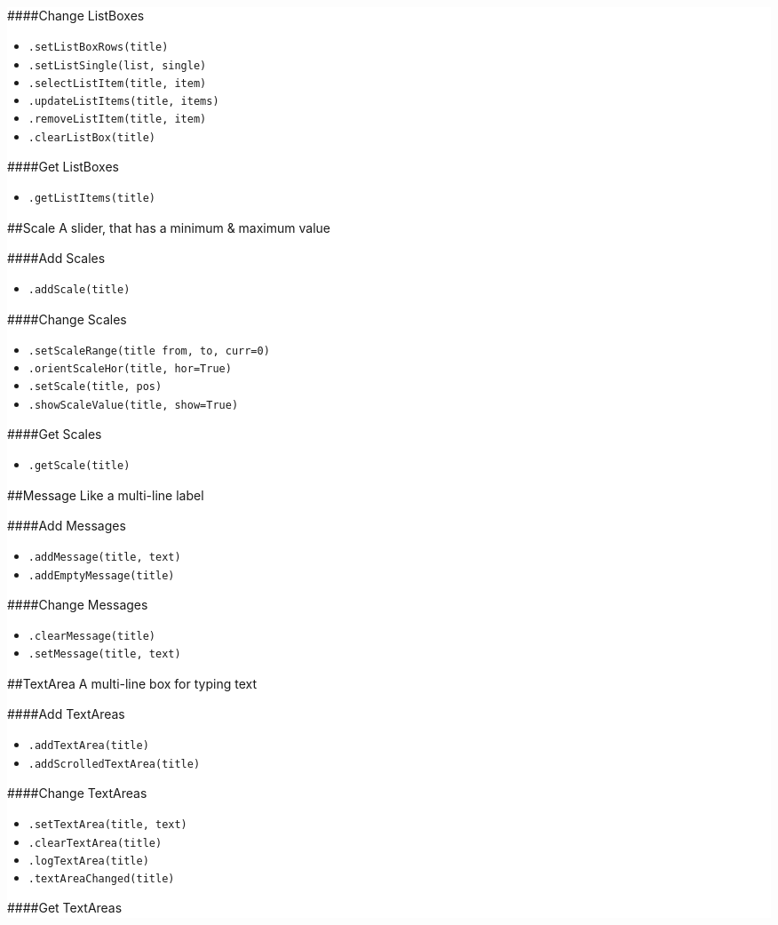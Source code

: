 ####Change ListBoxes

* `.setListBoxRows(title)`
* `.setListSingle(list, single)`
* `.selectListItem(title, item)`
* `.updateListItems(title, items)`
* `.removeListItem(title, item)`
* `.clearListBox(title)`

####Get ListBoxes

* `.getListItems(title)`

##Scale
A slider, that has a minimum & maximum value

####Add Scales

* `.addScale(title)`

####Change Scales

* `.setScaleRange(title from, to, curr=0)`
* `.orientScaleHor(title, hor=True)`
* `.setScale(title, pos)`
* `.showScaleValue(title, show=True)`

####Get Scales

* `.getScale(title)`

##Message
Like a multi-line label

####Add Messages

* `.addMessage(title, text)`
* `.addEmptyMessage(title)`

####Change Messages

* `.clearMessage(title)`
* `.setMessage(title, text)`

##TextArea
A multi-line box for typing text

####Add TextAreas

* `.addTextArea(title)`
* `.addScrolledTextArea(title)`

####Change TextAreas

* `.setTextArea(title, text)`
* `.clearTextArea(title)`
* `.logTextArea(title)`
* `.textAreaChanged(title)`

####Get TextAreas
